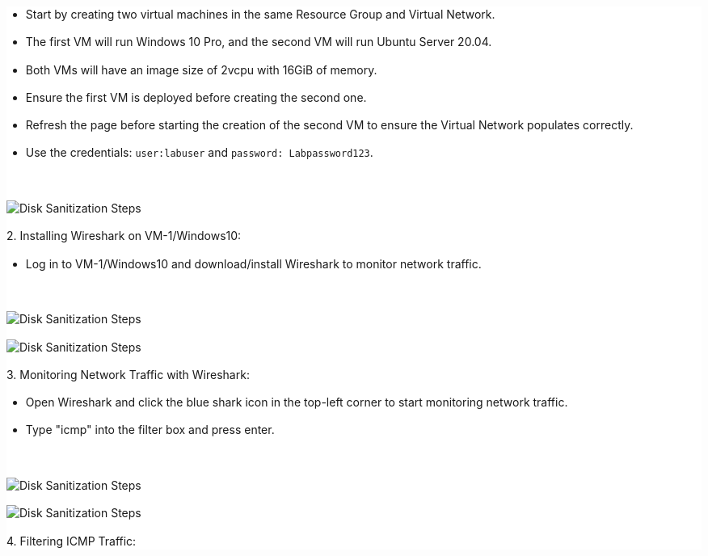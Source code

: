  - Start by creating two virtual machines in the same Resource Group and Virtual Network.

 - The first VM will run Windows 10 Pro, and the second VM will run Ubuntu Server 20.04.

 - Both VMs will have an image size of 2vcpu with 16GiB of memory.

 - Ensure the first VM is deployed before creating the second one.
 
 - Refresh the page before starting the creation of the second VM to ensure the Virtual Network populates correctly.

- Use the credentials: `user:labuser` and `password: Labpassword123`.

</p>
<br />

<p>
<img src="https://i.imgur.com/ehA8VSf.png" height="80%" width="80%" alt="Disk Sanitization Steps"/>
</p>
<p>
 2. Installing Wireshark on VM-1/Windows10:
 
 - Log in to VM-1/Windows10 and download/install Wireshark to monitor network traffic.
 
</p>
<br />

 
<p>
<img src="https://i.imgur.com/jQlFWek.png" height="80%" width="80%" alt="Disk Sanitization Steps"/>
</p>
<p>
 <p>
<img src="https://i.imgur.com/JRZEQab.png" height="80%" width="80%" alt="Disk Sanitization Steps"/>
</p>
<p>
3. Monitoring Network Traffic with Wireshark:

 - Open Wireshark and click the blue shark icon in the top-left corner to start monitoring network traffic.

- Type "icmp" into the filter box and press enter.

</p>
<br />

<p>
<img src="https://i.imgur.com/x0DCFLP.png" height="80%" width="80%" alt="Disk Sanitization Steps"/>
</p>
<p>
 <p>
<img src="https://i.imgur.com/3VRVJCs.png" height="80%" width="80%" alt="Disk Sanitization Steps"/>
</p>
<p>
4. Filtering ICMP Traffic:

